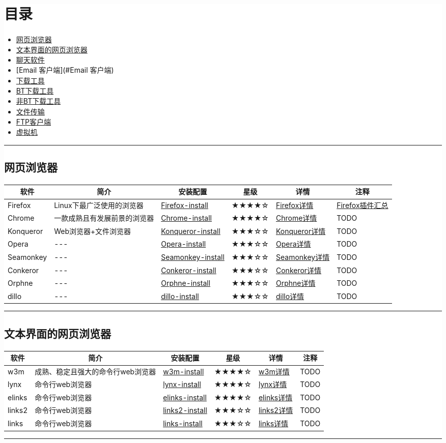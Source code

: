 

# 目录

- [网页浏览器](#网页浏览器)
- [文本界面的网页浏览器](#文本界面的网页浏览器)
- [聊天软件](#聊天软件)
- [Email 客户端](#Email 客户端)
- [下载工具](#下载工具)
- [BT下载工具](#BT下载工具)
- [非BT下载工具](#非BT下载工具)
- [文件传输](#文件传输)
- [FTP客户端](#FTP客户端)
- [虚拟机](#虚拟机)


---
## 网页浏览器


|软件|简介|安装配置|星级|详情|注释|
|---|---|---|---|---|---|
|Firefox|Linux下最广泛使用的浏览器|[Firefox-install](https://github.com/asin929/linux-software/blob/master/Network-Application/Firefox/Firefox-install.md)|★★★★☆| [Firefox详情](https://github.com/asin929/linux-software/blob/master/Network-Application/Firefox/Firefox.md) |[Firefox插件汇总](https://github.com/asin929/linux-software/blob/master/Network-Application/Firefox/Firefox-addons.md)
|Chrome |一款成熟且有发展前景的浏览器|[Chrome-install](https://github.com/asin929/linux-software/blob/master/Network-Application/Chrome/Chrome-install.md)|★★★★☆|[Chrome详情](https://github.com/asin929/linux-software/blob/master/Network-Application/Chrome/Chrome.md)|TODO|
|Konqueror| Web浏览器+文件浏览器|[Konqueror-install](https://github.com/asin929/linux-software/blob/master/Network-Application/Konqueror/Konqueror-install.md)|★★★☆☆|[Konqueror详情](https://github.com/asin929/linux-software/blob/master/Network-Application/Konqueror/Konqueror.md)|TODO|
|Opera|---|[Opera-install](https://github.com/asin929/linux-software/blob/master/Network-Application/Opera/Opera-install.md)|★★★☆☆|[Opera详情](https://github.com/asin929/linux-software/blob/master/Network-Application/Opera/Opera.md)|TODO|
|Seamonkey|---|[Seamonkey-install](https://github.com/asin929/linux-software/blob/master/Network-Application/Seamonkey/Seamonkey-install.md)|★★★☆☆|[Seamonkey详情](https://github.com/asin929/linux-software/blob/master/Network-Application/Seamonkey/Seamonkey.md)|TODO|
|Conkeror|---|[Conkeror-install](https://github.com/asin929/linux-software/blob/master/Network-Application/Conkeror/Conkeror-install.md)|★★★☆☆|[Conkeror详情](https://github.com/asin929/linux-software/blob/master/Network-Application/Conkeror/Conkeror.md)|TODO|
|Orphne|---|[Orphne-install](https://github.com/asin929/linux-software/blob/master/Network-Application/Orphne/Orphne-install.md)|★★★☆☆|[Orphne详情](https://github.com/asin929/linux-software/blob/master/Network-Application/Orphne/Orphne.md)|TODO|
|dillo|---|[dillo-install](https://github.com/asin929/linux-software/blob/master/Network-Application/dillo/dillo-install.md)|★★★☆☆|[dillo详情](https://github.com/asin929/linux-software/blob/master/Network-Application/dillo/dillo.md)|TODO|


---
## 文本界面的网页浏览器


|软件|简介|安装配置|星级|详情|注释|
|---|---|---|---|---|---|
|w3m|成熟、稳定且强大的命令行web浏览器|[w3m-install](https://github.com/asin929/linux-software/blob/master/Network-Application/w3m/w3m-install.md)|★★★★☆|[w3m详情](https://github.com/asin929/linux-software/blob/master/Network-Application/w3m/w3m.md)|TODO|
|lynx|命令行web浏览器|[lynx-install](https://github.com/asin929/linux-software/blob/master/Network-Application/lynx/lynx-install.md)|★★★★☆|[lynx详情](https://github.com/asin929/linux-software/blob/master/Network-Application/lynx/lynx.md)|TODO|
|elinks|命令行web浏览器|[elinks-install](https://github.com/asin929/linux-software/blob/master/Network-Application/elinks/elinks-install.md)|★★★★☆|[elinks详情](https://github.com/asin929/linux-software/blob/master/Network-Application/elinks/elinks.md)|TODO|
|links2|命令行web浏览器|[links2-install](https://github.com/asin929/linux-software/blob/master/Network-Application/links2/links2-install.md)|★★★☆☆|[links2详情](https://github.com/asin929/linux-software/blob/master/Network-Application/links2/links2.md)|TODO|
|links|命令行web浏览器|[links-install](https://github.com/asin929/linux-software/blob/master/Network-Application/links/links-install.md)|★★★☆☆|[links详情](https://github.com/asin929/linux-software/blob/master/Network-Application/links/links.md)|TODO|

---